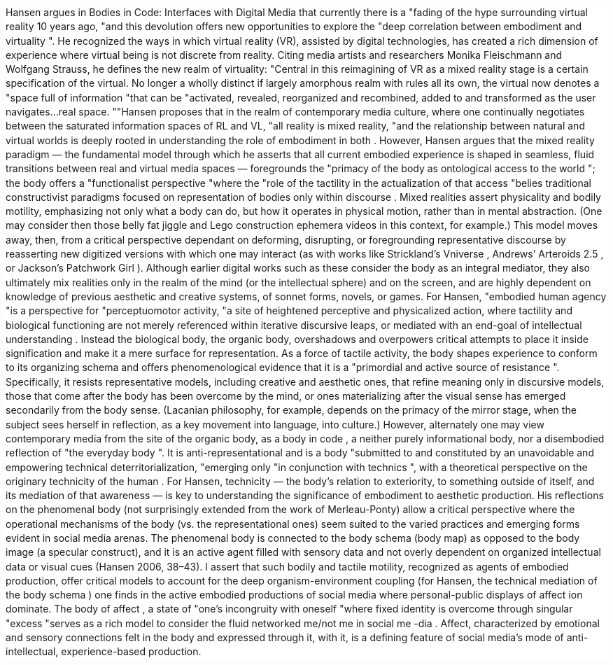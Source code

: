 Hansen argues in Bodies in Code: Interfaces with Digital Media that currently there is a "fading of the hype surrounding virtual reality 10 years ago, "and this devolution offers new opportunities to explore the "deep correlation between embodiment and virtuality ". He recognized the ways in which virtual reality (VR), assisted by digital technologies, has created a rich dimension of experience where virtual being is not discrete from reality. Citing media artists and researchers Monika Fleischmann and Wolfgang Strauss, he defines the new realm of virtuality: "Central in this reimagining of VR as a mixed reality stage is a certain specification of the virtual. No longer a wholly distinct if largely amorphous realm with rules all its own, the virtual now denotes a "space full of information "that can be "activated, revealed, reorganized and recombined, added to and transformed as the user navigates…real space. ""Hansen proposes that in the realm of contemporary media culture, where one continually negotiates between the saturated information spaces of RL and VL, "all reality is mixed reality, "and the relationship between natural and virtual worlds is deeply rooted in understanding the role of embodiment in both . However, Hansen argues that the mixed reality paradigm — the fundamental model through which he asserts that all current embodied experience is shaped in seamless, fluid transitions between real and virtual media spaces — foregrounds the "primacy of the body as ontological access to the world "; the body offers a "functionalist perspective "where the "role of the tactility in the actualization of that access "belies traditional constructivist paradigms focused on representation of bodies only within discourse . Mixed realities assert physicality and bodily motility, emphasizing not only what a body can do, but how it operates in physical motion, rather than in mental abstraction. (One may consider then those belly fat jiggle and Lego construction ephemera videos in this context, for example.) This model moves away, then, from a critical perspective dependant on deforming, disrupting, or foregrounding representative discourse by reasserting new digitized versions with which one may interact (as with works like Strickland’s Vniverse , Andrews’ Arteroids 2.5 , or Jackson’s Patchwork Girl ). Although earlier digital works such as these consider the body as an integral mediator, they also ultimately mix realities only in the realm of the mind (or the intellectual sphere) and on the screen, and are highly dependent on knowledge of previous aesthetic and creative systems, of sonnet forms, novels, or games. For Hansen, "embodied human agency "is a perspective for "perceptuomotor activity, "a site of heightened perceptive and physicalized action, where tactility and biological functioning are not merely referenced within iterative discursive leaps, or mediated with an end-goal of intellectual understanding . Instead the biological body, the organic body, overshadows and overpowers critical attempts to place it inside signification and make it a mere surface for representation. As a force of tactile activity, the body shapes experience to conform to its organizing schema and offers phenomenological evidence that it is a "primordial and active source of resistance ". Specifically, it resists representative models, including creative and aesthetic ones, that refine meaning only in discursive models, those that come after the body has been overcome by the mind, or ones materializing after the visual sense has emerged secondarily from the body sense. (Lacanian philosophy, for example, depends on the primacy of the mirror stage, when the subject sees herself in reflection, as a key movement into language, into culture.) However, alternately one may view contemporary media from the site of the organic body, as a body in code , a neither purely informational body, nor a disembodied reflection of "the everyday body ". It is anti-representational and is a body "submitted to and constituted by an unavoidable and empowering technical deterritorialization, "emerging only "in conjunction with technics ", with a theoretical perspective on the originary technicity of the human . For Hansen, technicity — the body’s relation to exteriority, to something outside of itself, and its mediation of that awareness — is key to understanding the significance of embodiment to aesthetic production. His reflections on the phenomenal body (not surprisingly extended from the work of Merleau-Ponty) allow a critical perspective where the operational mechanisms of the body (vs. the representational ones) seem suited to the varied practices and emerging forms evident in social media arenas. The phenomenal body is connected to the body schema (body map) as opposed to the body image (a specular construct), and it is an active agent filled with sensory data and not overly dependent on organized intellectual data or visual cues (Hansen 2006, 38–43). I assert that such bodily and tactile motility, recognized as agents of embodied production, offer critical models to account for the deep organism-environment coupling (for Hansen, the technical mediation of the body schema ) one finds in the active embodied productions of social media where personal-public displays of affect ion dominate. The body of affect , a state of "one’s incongruity with oneself "where fixed identity is overcome through singular "excess "serves as a rich model to consider the fluid networked me/not me in social me -dia . Affect, characterized by emotional and sensory connections felt in the body and expressed through it, with it, is a defining feature of social media’s mode of anti-intellectual, experience-based production. 
